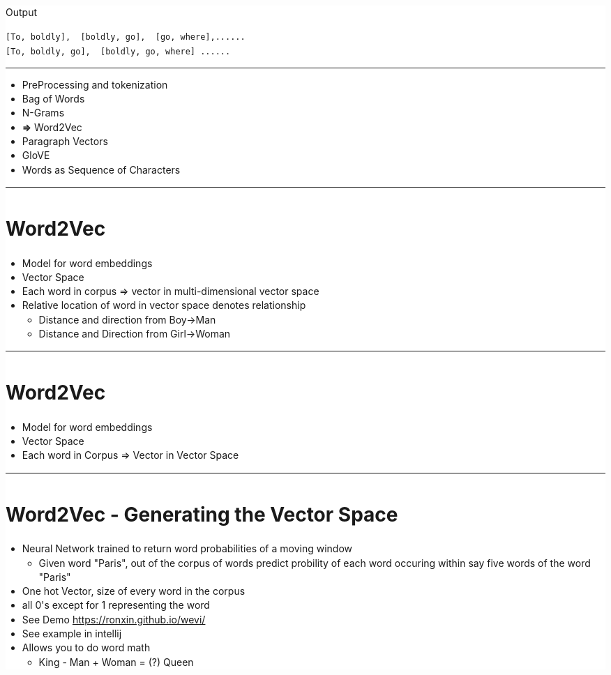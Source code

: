 Output

```
[To, boldly],  [boldly, go],  [go, where],......
[To, boldly, go],  [boldly, go, where] ......

```


-------------------
<div style="page-break-after: always;"></div>

* PreProcessing and tokenization
* Bag of Words
* N-Grams
* **&rArr;** Word2Vec
* Paragraph Vectors
* GloVE
* Words as Sequence of Characters

-------------------
<div style="page-break-after: always;"></div>


# Word2Vec

* Model for word embeddings
* Vector Space 
* Each word in corpus => vector in multi-dimensional vector space
* Relative location of word in vector space denotes relationship
	* Distance and direction from Boy->Man
	* Distance and Direction from Girl->Woman

-------------------
<div style="page-break-after: always;"></div>



# Word2Vec

* Model for word embeddings
* Vector Space 
* Each word in Corpus => Vector in Vector Space

-------------------
<div style="page-break-after: always;"></div>

# Word2Vec - Generating the Vector Space

* Neural Network trained to return word probabilities of a moving window
	* Given word "Paris", out of the corpus of words predict probility of each word occuring within say five words of the word "Paris"
* One hot Vector, size of every word in the corpus
* all 0's except for 1 representing the word
* See Demo https://ronxin.github.io/wevi/
* See example in intellij
* Allows you to do word math
	* King - Man + Woman = (?) Queen
	